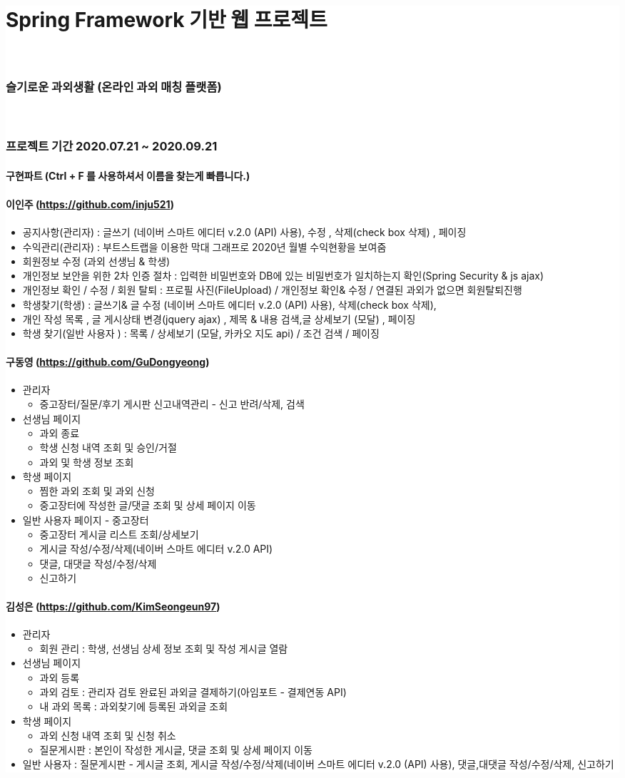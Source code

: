 # Spring Framework 기반 웹 프로젝트

<br>

### 슬기로운 과외생활 (온라인 과외 매칭 플랫폼)

<br>


### 프로젝트 기간 2020.07.21 ~ 2020.09.21

#### 구현파트 (Ctrl + F 를 사용하셔서 이름을 찾는게 빠릅니다.) 

#### 이인주 (https://github.com/inju521)

- 공지사항(관리자) : 글쓰기 (네이버 스마트 에디터 v.2.0 (API) 사용), 수정 , 삭제(check box 삭제) , 페이징
- 수익관리(관리자) : 부트스트랩을 이용한 막대 그래프로 2020년 월별 수익현황을 보여줌
- 회원정보 수정 (과외 선생님 & 학생)
- 개인정보 보안을 위한 2차 인증 절차 : 입력한 비밀번호와 DB에 있는 비밀번호가 일치하는지 확인(Spring Security & js ajax)
- 개인정보 확인 / 수정 / 회원 탈퇴 : 프로필 사진(FileUpload)  / 개인정보 확인& 수정 / 연결된 과외가 없으면 회원탈퇴진행
- 학생찾기(학생) :  글쓰기&  글 수정 (네이버 스마트 에디터 v.2.0 (API) 사용), 삭제(check box 삭제),  
- 개인 작성 목록 , 글 게시상태 변경(jquery  ajax) , 제목 & 내용 검색,글 상세보기 (모달) , 페이징
- 학생 찾기(일반 사용자 ) : 목록 / 상세보기 (모달,  카카오 지도 api)  / 조건 검색 / 페이징

#### 구동영 (https://github.com/GuDongyeong)

- 관리자
    - 중고장터/질문/후기 게시판 신고내역관리 - 신고 반려/삭제, 검색
- 선생님 페이지
    - 과외 종료
    - 학생 신청 내역 조회 및 승인/거절
    - 과외 및 학생 정보 조회
- 학생 페이지
    - 찜한 과외 조회 및 과외 신청
    - 중고장터에 작성한 글/댓글 조회 및 상세 페이지 이동
- 일반 사용자 페이지 - 중고장터
    - 중고장터 게시글 리스트 조회/상세보기
    - 게시글 작성/수정/삭제(네이버 스마트 에디터 v.2.0 API)
    - 댓글, 대댓글 작성/수정/삭제
    - 신고하기

#### 김성은 (https://github.com/KimSeongeun97)

- 관리자
    - 회원 관리 : 학생, 선생님 상세 정보 조회 및 작성 게시글 열람
- 선생님 페이지
    - 과외 등록
    - 과외 검토 : 관리자 검토 완료된 과외글 결제하기(아임포트 - 결제연동 API) 
    - 내 과외 목록 : 과외찾기에 등록된 과외글 조회
- 학생 페이지
    - 과외 신청 내역 조회 및 신청 취소
    - 질문게시판 : 본인이 작성한 게시글, 댓글 조회 및 상세 페이지 이동
- 일반 사용자 : 질문게시판 - 게시글 조회, 게시글 작성/수정/삭제(네이버 스마트 에디터 v.2.0 (API) 사용), 댓글,대댓글 작성/수정/삭제, 신고하기
